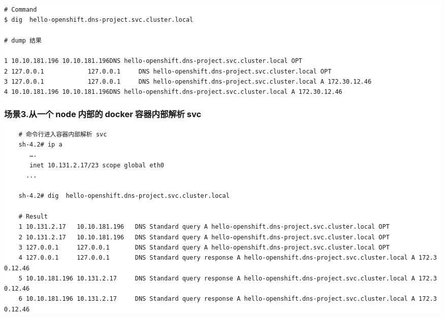 	# Command 
	$ dig  hello-openshift.dns-project.svc.cluster.local
	
	# dump 结果
	
	1 10.10.181.196 10.10.181.196DNS hello-openshift.dns-project.svc.cluster.local OPT
	2 127.0.0.1            127.0.0.1     DNS hello-openshift.dns-project.svc.cluster.local OPT
	3 127.0.0.1            127.0.0.1     DNS hello-openshift.dns-project.svc.cluster.local A 172.30.12.46
	4 10.10.181.196 10.10.181.196DNS hello-openshift.dns-project.svc.cluster.local A 172.30.12.46
### 场景3.从一个 node 内部的 docker 容器内部解析 svc 

		# 命令行进入容器内部解析 svc
		sh-4.2# ip a
		   ….
		   inet 10.131.2.17/23 scope global eth0
		  ...
		
		sh-4.2# dig  hello-openshift.dns-project.svc.cluster.local
		
		# Result
		1 10.131.2.17   10.10.181.196   DNS Standard query A hello-openshift.dns-project.svc.cluster.local OPT
		2 10.131.2.17   10.10.181.196   DNS Standard query A hello-openshift.dns-project.svc.cluster.local OPT
		3 127.0.0.1     127.0.0.1       DNS Standard query A hello-openshift.dns-project.svc.cluster.local OPT
		4 127.0.0.1     127.0.0.1       DNS Standard query response A hello-openshift.dns-project.svc.cluster.local A 172.30.12.46
		5 10.10.181.196 10.131.2.17     DNS Standard query response A hello-openshift.dns-project.svc.cluster.local A 172.30.12.46
		6 10.10.181.196 10.131.2.17     DNS Standard query response A hello-openshift.dns-project.svc.cluster.local A 172.30.12.46

